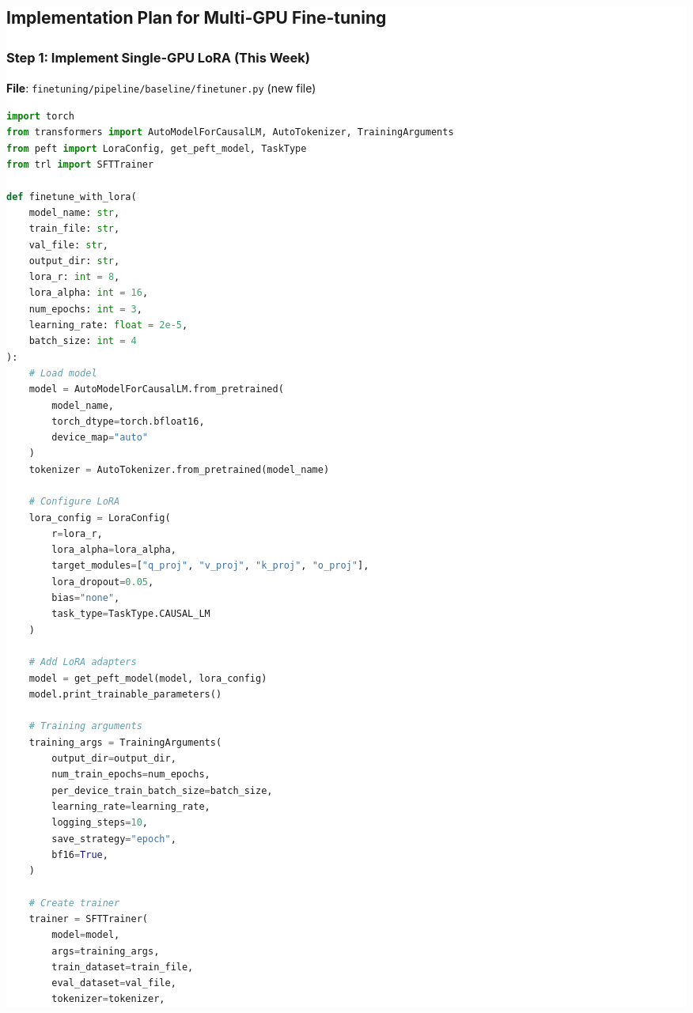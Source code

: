 
## Implementation Plan for Multi-GPU Fine-tuning

### Step 1: Implement Single-GPU LoRA (This Week)

**File**: `finetuning/pipeline/baseline/finetuner.py` (new file)

```python
import torch
from transformers import AutoModelForCausalLM, AutoTokenizer, TrainingArguments
from peft import LoraConfig, get_peft_model, TaskType
from trl import SFTTrainer

def finetune_with_lora(
    model_name: str,
    train_file: str,
    val_file: str,
    output_dir: str,
    lora_r: int = 8,
    lora_alpha: int = 16,
    num_epochs: int = 3,
    learning_rate: float = 2e-5,
    batch_size: int = 4
):
    # Load model
    model = AutoModelForCausalLM.from_pretrained(
        model_name,
        torch_dtype=torch.bfloat16,
        device_map="auto"
    )
    tokenizer = AutoTokenizer.from_pretrained(model_name)
    
    # Configure LoRA
    lora_config = LoraConfig(
        r=lora_r,
        lora_alpha=lora_alpha,
        target_modules=["q_proj", "v_proj", "k_proj", "o_proj"],
        lora_dropout=0.05,
        bias="none",
        task_type=TaskType.CAUSAL_LM
    )
    
    # Add LoRA adapters
    model = get_peft_model(model, lora_config)
    model.print_trainable_parameters()
    
    # Training arguments
    training_args = TrainingArguments(
        output_dir=output_dir,
        num_train_epochs=num_epochs,
        per_device_train_batch_size=batch_size,
        learning_rate=learning_rate,
        logging_steps=10,
        save_strategy="epoch",
        bf16=True,
    )
    
    # Create trainer
    trainer = SFTTrainer(
        model=model,
        args=training_args,
        train_dataset=train_file,
        eval_dataset=val_file,
        tokenizer=tokenizer,
```